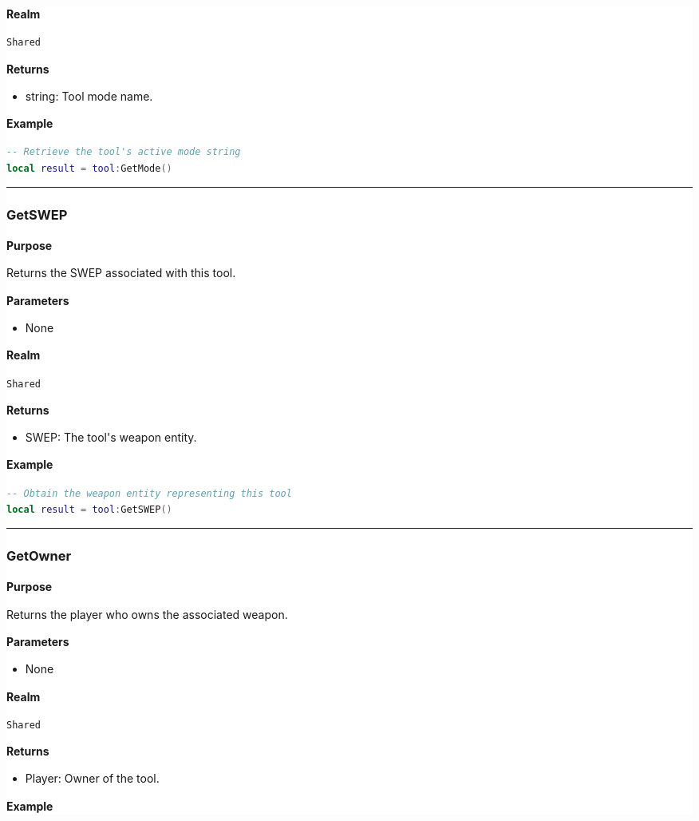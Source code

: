 **Realm**

`Shared`

**Returns**

* string: Tool mode name.

**Example**

```lua
-- Retrieve the tool's active mode string
local result = tool:GetMode()
```

---

### GetSWEP

**Purpose**

Returns the SWEP associated with this tool.

**Parameters**

* None

**Realm**

`Shared`

**Returns**

* SWEP: The tool's weapon entity.

**Example**

```lua
-- Obtain the weapon entity representing this tool
local result = tool:GetSWEP()
```

---

### GetOwner

**Purpose**

Returns the player who owns the associated weapon.

**Parameters**

* None

**Realm**

`Shared`

**Returns**

* Player: Owner of the tool.

**Example**
